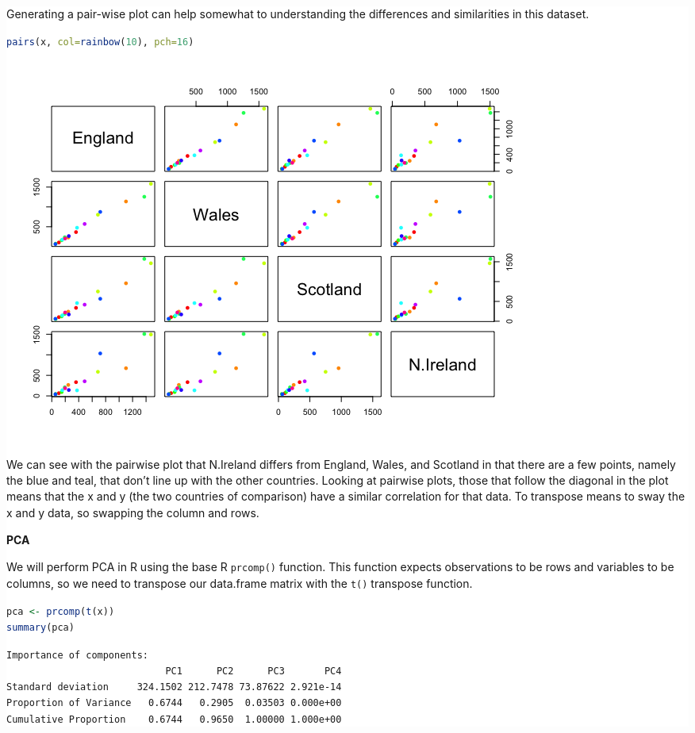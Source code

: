 Generating a pair-wise plot can help somewhat to understanding the
differences and similarities in this dataset.

``` r
pairs(x, col=rainbow(10), pch=16)
```

![](class7_lab_files/figure-commonmark/unnamed-chunk-17-1.png)

We can see with the pairwise plot that N.Ireland differs from England,
Wales, and Scotland in that there are a few points, namely the blue and
teal, that don’t line up with the other countries. Looking at pairwise
plots, those that follow the diagonal in the plot means that the x and y
(the two countries of comparison) have a similar correlation for that
data. To transpose means to sway the x and y data, so swapping the
column and rows.

**PCA**

We will perform PCA in R using the base R `prcomp()` function. This
function expects observations to be rows and variables to be columns, so
we need to transpose our data.frame matrix with the `t()` transpose
function.

``` r
pca <- prcomp(t(x)) 
summary(pca)
```

    Importance of components:
                                PC1      PC2      PC3       PC4
    Standard deviation     324.1502 212.7478 73.87622 2.921e-14
    Proportion of Variance   0.6744   0.2905  0.03503 0.000e+00
    Cumulative Proportion    0.6744   0.9650  1.00000 1.000e+00
